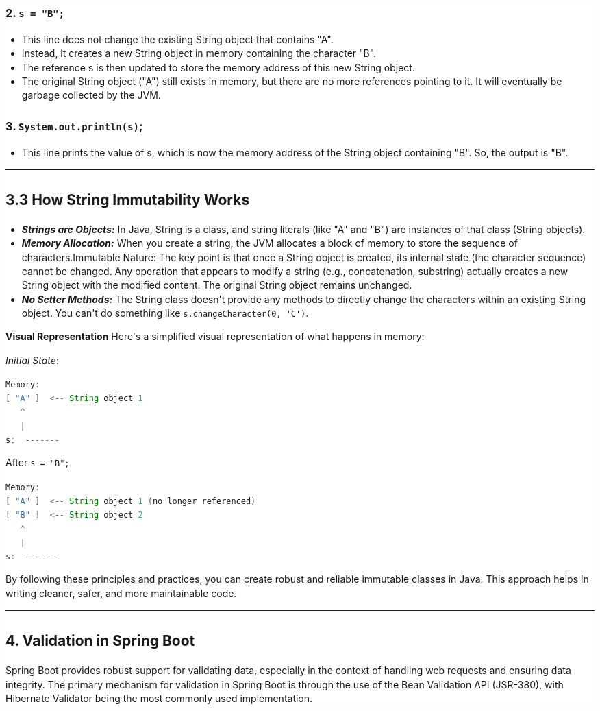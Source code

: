 ### 2. `s = "B";`
- This line does not change the existing String object that contains "A".
- Instead, it creates a new String object in memory containing the character "B".
- The reference s is then updated to store the memory address of this new String object.
- The original String object ("A") still exists in memory, but there are no more references pointing to it.  It will eventually be garbage collected by the JVM.

### 3. `System.out.println(s)`;
- This line prints the value of s, which is now the memory address of the String object containing "B".  So, the output is "B".

---
## 3.3 How String Immutability Works
- **_Strings are Objects:_** In Java, String is a class, and string literals (like "A" and "B") are instances of that class (String objects).
- **_Memory Allocation:_** When you create a string, the JVM allocates a block of memory to store the sequence of characters.Immutable Nature: The key point is that once a String object is created, its internal state (the character sequence) cannot be changed.  Any operation that appears to modify a string (e.g., concatenation, substring) actually creates a new String object with the modified content. The original String object remains unchanged.
- **_No Setter Methods:_** The String class doesn't provide any methods to directly change the characters within an existing String object. You can't do something like `s.changeCharacter(0, 'C')`.

**Visual Representation**
Here's a simplified visual representation of what happens in memory:

_Initial State_:
```java
Memory:
[ "A" ]  <-- String object 1
   ^
   |
s:  -------
```
After `s = "B";`
```java
Memory:
[ "A" ]  <-- String object 1 (no longer referenced)
[ "B" ]  <-- String object 2
   ^
   |
s:  -------
``` 

By following these principles and practices, you can create robust and reliable immutable classes in Java. This approach helps in writing cleaner, safer, and more maintainable code.

---
## 4. Validation in Spring Boot  
Spring Boot provides robust support for validating data, especially in the context of handling web requests and ensuring data integrity.  The primary mechanism for validation in Spring Boot is through the use of the Bean Validation API (JSR-380), with Hibernate Validator being the most commonly used implementation.

